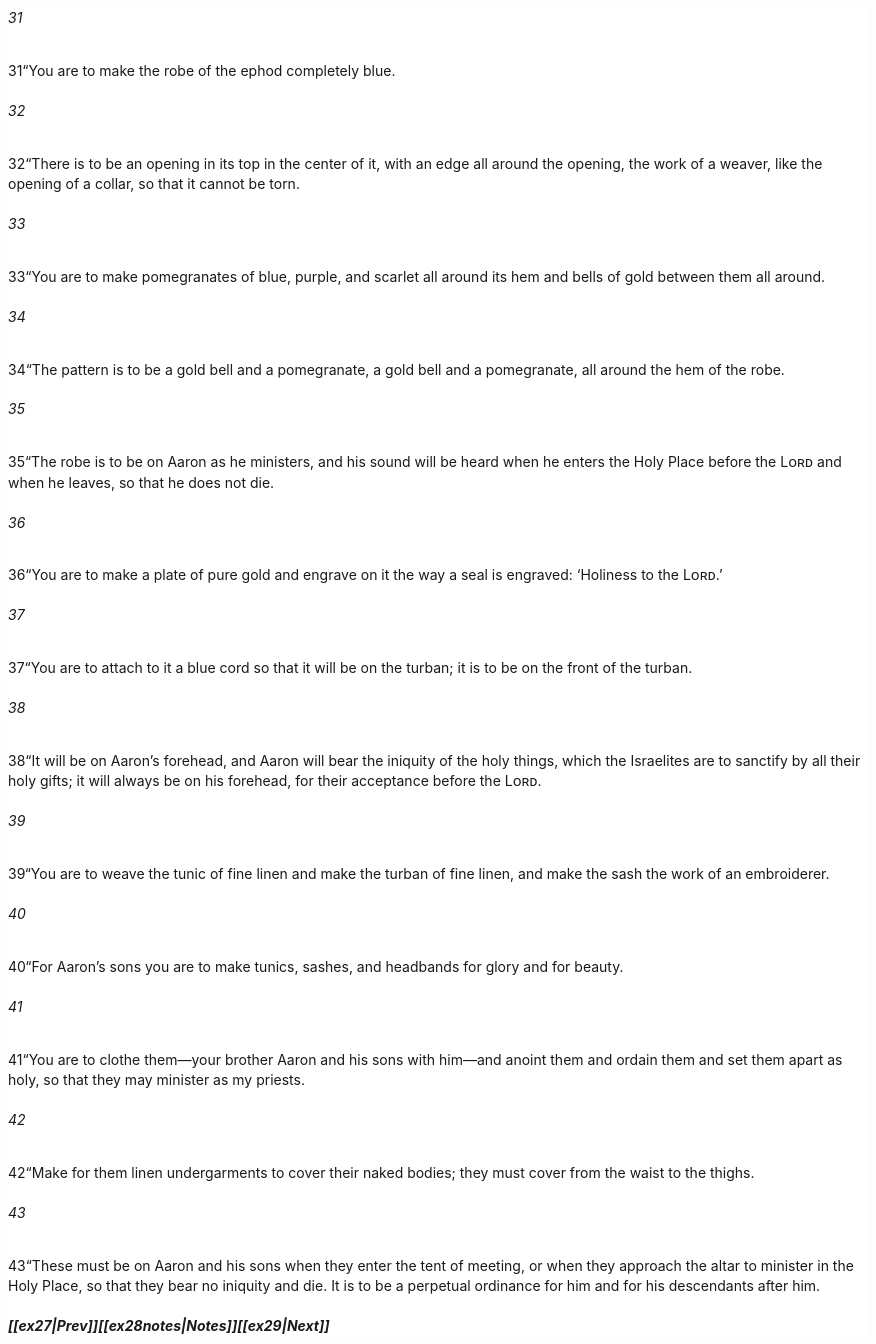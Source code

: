 ###### 31
<span class=verse-first>31</span>“You are to make the robe of the ephod completely blue.
###### 32
<span class=verse-body>32</span>“There is to be an opening in its top in the center of it, with an edge all around the opening, the work of a weaver, like the opening of a collar, so that it cannot be torn.
###### 33
<span class=verse-body>33</span>“You are to make pomegranates of blue, purple, and scarlet all around its hem and bells of gold between them all around.
###### 34
<span class=verse-body>34</span>“The pattern is to be a gold bell and a pomegranate, a gold bell and a pomegranate, all around the hem of the robe.
###### 35
<span class=verse-body>35</span>“The robe is to be on Aaron as he ministers, and his sound will be heard when he enters the Holy Place before the Lᴏʀᴅ and when he leaves, so that he does not die.
<div class=paragraph-break></div>

###### 36
<span class=verse-first>36</span>“You are to make a plate of pure gold and engrave on it the way a seal is engraved: ‘Holiness to the Lᴏʀᴅ.’
###### 37
<span class=verse-body>37</span>“You are to attach to it a blue cord so that it will be on the turban; it is to be on the front of the turban.
###### 38
<span class=verse-body>38</span>“It will be on Aaron’s forehead, and Aaron will bear the iniquity of the holy things, which the Israelites are to sanctify by all their holy gifts; it will always be on his forehead, for their acceptance before the Lᴏʀᴅ.
<div class=paragraph-break></div>

###### 39
<span class=verse-first>39</span>“You are to weave the tunic of fine linen and make the turban of fine linen, and make the sash the work of an embroiderer.
<div class=paragraph-break></div>

###### 40
<span class=verse-first>40</span>“For Aaron’s sons you are to make tunics, sashes, and headbands for glory and for beauty.
###### 41
<span class=verse-body>41</span>“You are to clothe them—your brother Aaron and his sons with him—and anoint them and ordain them and set them apart as holy, so that they may minister as my priests.
###### 42
<span class=verse-body>42</span>“Make for them linen undergarments to cover their naked bodies; they must cover from the waist to the thighs.
###### 43
<span class=verse-body>43</span>“These must be on Aaron and his sons when they enter the tent of meeting, or when they approach the altar to minister in the Holy Place, so that they bear no iniquity and die. It is to be a perpetual ordinance for him and for his descendants after him.
##### <span class=arrow-left></span>[[ex27|Prev]]<span class=navigation-separator></span>[[ex28notes|Notes]]<span class=navigation-separator></span>[[ex29|Next]]<span class=arrow-right></span>